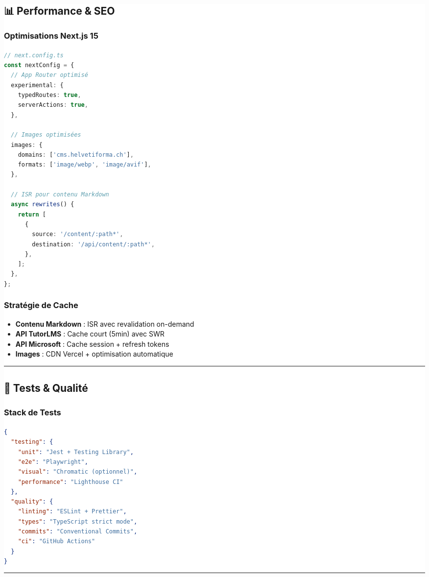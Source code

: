 
## 📊 Performance & SEO

### Optimisations Next.js 15
```typescript
// next.config.ts
const nextConfig = {
  // App Router optimisé
  experimental: {
    typedRoutes: true,
    serverActions: true,
  },
  
  // Images optimisées
  images: {
    domains: ['cms.helvetiforma.ch'],
    formats: ['image/webp', 'image/avif'],
  },
  
  // ISR pour contenu Markdown
  async rewrites() {
    return [
      {
        source: '/content/:path*',
        destination: '/api/content/:path*',
      },
    ];
  },
};
```

### Stratégie de Cache
- **Contenu Markdown** : ISR avec revalidation on-demand
- **API TutorLMS** : Cache court (5min) avec SWR
- **API Microsoft** : Cache session + refresh tokens
- **Images** : CDN Vercel + optimisation automatique

---

## 🧪 Tests & Qualité

### Stack de Tests
```json
{
  "testing": {
    "unit": "Jest + Testing Library",
    "e2e": "Playwright",
    "visual": "Chromatic (optionnel)",
    "performance": "Lighthouse CI"
  },
  "quality": {
    "linting": "ESLint + Prettier",
    "types": "TypeScript strict mode",
    "commits": "Conventional Commits",
    "ci": "GitHub Actions"
  }
}
```

---